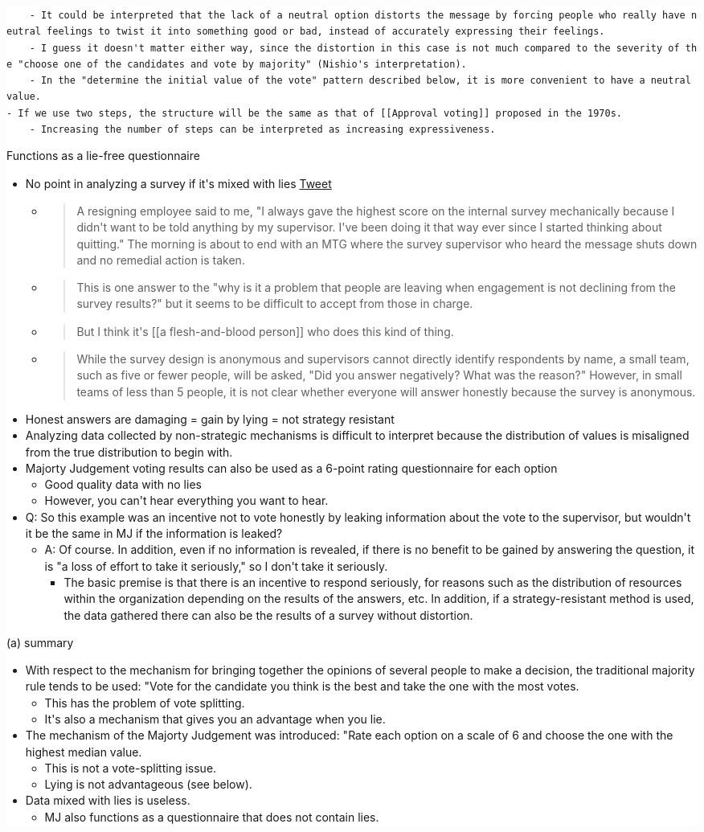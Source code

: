         - It could be interpreted that the lack of a neutral option distorts the message by forcing people who really have neutral feelings to twist it into something good or bad, instead of accurately expressing their feelings.
        - I guess it doesn't matter either way, since the distortion in this case is not much compared to the severity of the "choose one of the candidates and vote by majority" (Nishio's interpretation).
        - In the "determine the initial value of the vote" pattern described below, it is more convenient to have a neutral value.
    - If we use two steps, the structure will be the same as that of [[Approval voting]] proposed in the 1970s.
        - Increasing the number of steps can be interpreted as increasing expressiveness.

Functions as a lie-free questionnaire
- No point in analyzing a survey if it's mixed with lies [Tweet](https://twitter.com/absinthe9999999/status/1407881914317373443)
    - > A resigning employee said to me, "I always gave the highest score on the internal survey mechanically because I didn't want to be told anything by my supervisor. I've been doing it that way ever since I started thinking about quitting." The morning is about to end with an MTG where the survey supervisor who heard the message shuts down and no remedial action is taken.
    - > This is one answer to the "why is it a problem that people are leaving when engagement is not declining from the survey results?" but it seems to be difficult to accept from those in charge.
    - >  But I think it's [[a flesh-and-blood person]] who does this kind of thing.
    - > While the survey design is anonymous and supervisors cannot directly identify respondents by name, a small team, such as five or fewer people, will be asked, "Did you answer negatively? What was the reason?" However, in small teams of less than 5 people, it is not clear whether everyone will answer honestly because the survey is anonymous.
- Honest answers are damaging = gain by lying = not strategy resistant
- Analyzing data collected by non-strategic mechanisms is difficult to interpret because the distribution of values is misaligned from the true distribution to begin with.
- Majorty Judgement voting results can also be used as a 6-point rating questionnaire for each option
    - Good quality data with no lies
    - However, you can't hear everything you want to hear.
- Q: So this example was an incentive not to vote honestly by leaking information about the vote to the supervisor, but wouldn't it be the same in MJ if the information is leaked?
    - A: Of course. In addition, even if no information is revealed, if there is no benefit to be gained by answering the question, it is "a loss of effort to take it seriously," so I don't take it seriously.
        - The basic premise is that there is an incentive to respond seriously, for reasons such as the distribution of resources within the organization depending on the results of the answers, etc. In addition, if a strategy-resistant method is used, the data gathered there can also be the results of a survey without distortion.

(a) summary
- With respect to the mechanism for bringing together the opinions of several people to make a decision, the traditional majority rule tends to be used: "Vote for the candidate you think is the best and take the one with the most votes.
    - This has the problem of vote splitting.
    - It's also a mechanism that gives you an advantage when you lie.
- The mechanism of the Majorty Judgement was introduced: "Rate each option on a scale of 6 and choose the one with the highest median value.
    - This is not a vote-splitting issue.
    - Lying is not advantageous (see below).
- Data mixed with lies is useless.
    - MJ also functions as a questionnaire that does not contain lies.
